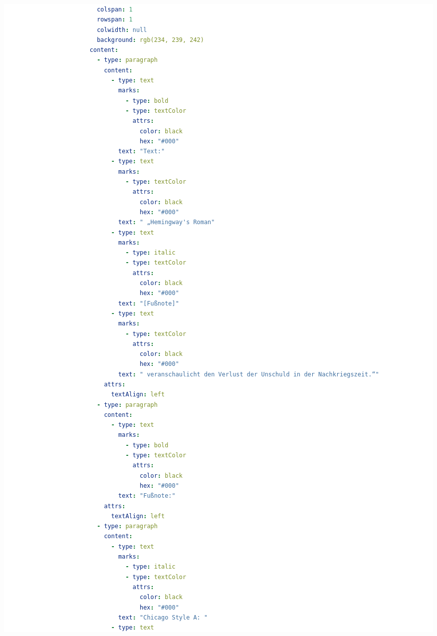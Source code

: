 ```yaml
                          colspan: 1
                          rowspan: 1
                          colwidth: null
                          background: rgb(234, 239, 242)
                        content:
                          - type: paragraph
                            content:
                              - type: text
                                marks:
                                  - type: bold
                                  - type: textColor
                                    attrs:
                                      color: black
                                      hex: "#000"
                                text: "Text:"
                              - type: text
                                marks:
                                  - type: textColor
                                    attrs:
                                      color: black
                                      hex: "#000"
                                text: " „Hemingway's Roman"
                              - type: text
                                marks:
                                  - type: italic
                                  - type: textColor
                                    attrs:
                                      color: black
                                      hex: "#000"
                                text: "[Fußnote]"
                              - type: text
                                marks:
                                  - type: textColor
                                    attrs:
                                      color: black
                                      hex: "#000"
                                text: " veranschaulicht den Verlust der Unschuld in der Nachkriegszeit.“"
                            attrs:
                              textAlign: left
                          - type: paragraph
                            content:
                              - type: text
                                marks:
                                  - type: bold
                                  - type: textColor
                                    attrs:
                                      color: black
                                      hex: "#000"
                                text: "Fußnote:"
                            attrs:
                              textAlign: left
                          - type: paragraph
                            content:
                              - type: text
                                marks:
                                  - type: italic
                                  - type: textColor
                                    attrs:
                                      color: black
                                      hex: "#000"
                                text: "Chicago Style A: "
                              - type: text
```